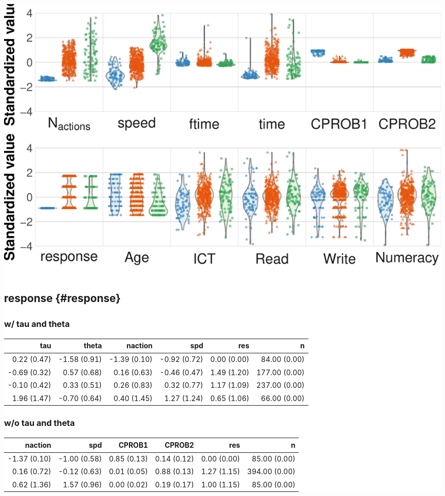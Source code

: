 ![](meeting_room/figure/lpa_vio_all_3.png)


## response {#response}


### w/ tau and theta


|          tau|        theta|      naction|          spd|         res|             n|
|------------:|------------:|------------:|------------:|-----------:|-------------:|
|  0.22 (0.47)| -1.58 (0.91)| -1.39 (0.10)| -0.92 (0.72)| 0.00 (0.00)|  84.00 (0.00)|
| -0.69 (0.32)|  0.57 (0.68)|  0.16 (0.63)| -0.46 (0.47)| 1.49 (1.20)| 177.00 (0.00)|
| -0.10 (0.42)|  0.33 (0.51)|  0.26 (0.83)|  0.32 (0.77)| 1.17 (1.09)| 237.00 (0.00)|
|  1.96 (1.47)| -0.70 (0.64)|  0.40 (1.45)|  1.27 (1.24)| 0.65 (1.06)|  66.00 (0.00)|

### w/o tau and theta


|      naction|          spd|      CPROB1|      CPROB2|         res|             n|
|------------:|------------:|-----------:|-----------:|-----------:|-------------:|
| -1.37 (0.10)| -1.00 (0.58)| 0.85 (0.13)| 0.14 (0.12)| 0.00 (0.00)|  85.00 (0.00)|
|  0.16 (0.72)| -0.12 (0.63)| 0.01 (0.05)| 0.88 (0.13)| 1.27 (1.15)| 394.00 (0.00)|
|  0.62 (1.36)|  1.57 (0.96)| 0.00 (0.02)| 0.19 (0.17)| 1.00 (1.15)|  85.00 (0.00)|
